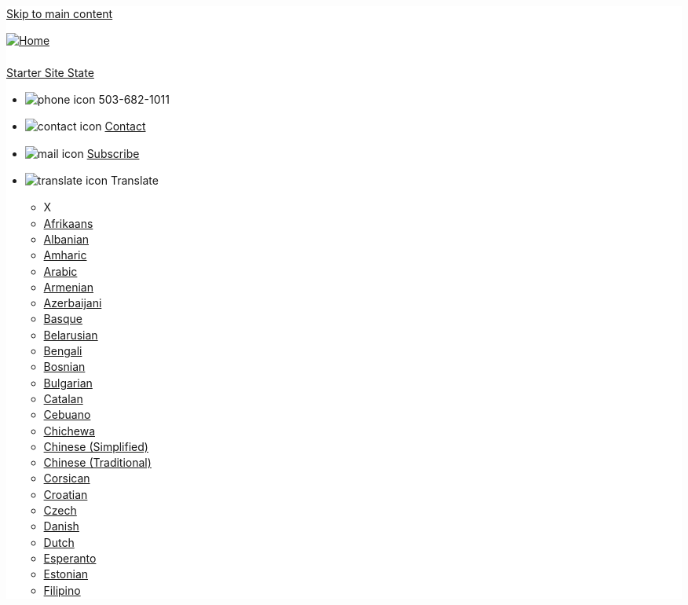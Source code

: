 [Skip to main content](https://www.wilsonvilleoregon.gov/directory-listing/adam-cunningham/)

[![Home](https://www.wilsonvilleoregon.gov/sites/all/themes/aha_compass/logo.png)  
\
Starter Site State](https://www.wilsonvilleoregon.gov "Home")

- ![phone icon](https://www.wilsonvilleoregon.gov/sites/all/themes/aha_compass/images/header/phone.png) 503-682-1011
- ![contact icon](https://www.wilsonvilleoregon.gov/sites/all/themes/aha_compass/images/header/contact.png) [Contact](https://www.wilsonvilleoregon.gov/contact)
- ![mail icon](https://www.wilsonvilleoregon.gov/sites/all/themes/aha_compass/images/header/subscribe.png) [Subscribe](https://www.wilsonvilleoregon.gov/subscribe)
- ![translate icon](https://www.wilsonvilleoregon.gov/sites/all/themes/aha_compass/images/header/translate.png) Translate
  
  - X
  - [Afrikaans](https://translate.google.com/translate?hl=en&sl=en&u=https%3A%2F%2Fwww.ci.wilsonville.or.us%2Fdirectory-listing%2Fadam-cunningham%2F&tl=af)
  - [Albanian](https://translate.google.com/translate?hl=en&sl=en&u=https%3A%2F%2Fwww.ci.wilsonville.or.us%2Fdirectory-listing%2Fadam-cunningham%2F&tl=sq)
  - [Amharic](https://translate.google.com/translate?hl=en&sl=en&u=https%3A%2F%2Fwww.ci.wilsonville.or.us%2Fdirectory-listing%2Fadam-cunningham%2F&tl=am)
  - [Arabic](https://translate.google.com/translate?hl=en&sl=en&u=https%3A%2F%2Fwww.ci.wilsonville.or.us%2Fdirectory-listing%2Fadam-cunningham%2F&tl=ar)
  - [Armenian](https://translate.google.com/translate?hl=en&sl=en&u=https%3A%2F%2Fwww.ci.wilsonville.or.us%2Fdirectory-listing%2Fadam-cunningham%2F&tl=hy)
  - [Azerbaijani](https://translate.google.com/translate?hl=en&sl=en&u=https%3A%2F%2Fwww.ci.wilsonville.or.us%2Fdirectory-listing%2Fadam-cunningham%2F&tl=az)
  - [Basque](https://translate.google.com/translate?hl=en&sl=en&u=https%3A%2F%2Fwww.ci.wilsonville.or.us%2Fdirectory-listing%2Fadam-cunningham%2F&tl=eu)
  - [Belarusian](https://translate.google.com/translate?hl=en&sl=en&u=https%3A%2F%2Fwww.ci.wilsonville.or.us%2Fdirectory-listing%2Fadam-cunningham%2F&tl=be)
  - [Bengali](https://translate.google.com/translate?hl=en&sl=en&u=https%3A%2F%2Fwww.ci.wilsonville.or.us%2Fdirectory-listing%2Fadam-cunningham%2F&tl=bn)
  - [Bosnian](https://translate.google.com/translate?hl=en&sl=en&u=https%3A%2F%2Fwww.ci.wilsonville.or.us%2Fdirectory-listing%2Fadam-cunningham%2F&tl=bs)
  - [Bulgarian](https://translate.google.com/translate?hl=en&sl=en&u=https%3A%2F%2Fwww.ci.wilsonville.or.us%2Fdirectory-listing%2Fadam-cunningham%2F&tl=bg)
  - [Catalan](https://translate.google.com/translate?hl=en&sl=en&u=https%3A%2F%2Fwww.ci.wilsonville.or.us%2Fdirectory-listing%2Fadam-cunningham%2F&tl=ca)
  - [Cebuano](https://translate.google.com/translate?hl=en&sl=en&u=https%3A%2F%2Fwww.ci.wilsonville.or.us%2Fdirectory-listing%2Fadam-cunningham%2F&tl=ceb)
  - [Chichewa](https://translate.google.com/translate?hl=en&sl=en&u=https%3A%2F%2Fwww.ci.wilsonville.or.us%2Fdirectory-listing%2Fadam-cunningham%2F&tl=ny)
  - [Chinese (Simplified)](https://translate.google.com/translate?hl=en&sl=en&u=https%3A%2F%2Fwww.ci.wilsonville.or.us%2Fdirectory-listing%2Fadam-cunningham%2F&tl=zh)
  - [Chinese (Traditional)](https://translate.google.com/translate?hl=en&sl=en&u=https%3A%2F%2Fwww.ci.wilsonville.or.us%2Fdirectory-listing%2Fadam-cunningham%2F&tl=%09zh-TW)
  - [Corsican](https://translate.google.com/translate?hl=en&sl=en&u=https%3A%2F%2Fwww.ci.wilsonville.or.us%2Fdirectory-listing%2Fadam-cunningham%2F&tl=co)
  - [Croatian](https://translate.google.com/translate?hl=en&sl=en&u=https%3A%2F%2Fwww.ci.wilsonville.or.us%2Fdirectory-listing%2Fadam-cunningham%2F&tl=hr)
  - [Czech](https://translate.google.com/translate?hl=en&sl=en&u=https%3A%2F%2Fwww.ci.wilsonville.or.us%2Fdirectory-listing%2Fadam-cunningham%2F&tl=cs)
  - [Danish](https://translate.google.com/translate?hl=en&sl=en&u=https%3A%2F%2Fwww.ci.wilsonville.or.us%2Fdirectory-listing%2Fadam-cunningham%2F&tl=da)
  - [Dutch](https://translate.google.com/translate?hl=en&sl=en&u=https%3A%2F%2Fwww.ci.wilsonville.or.us%2Fdirectory-listing%2Fadam-cunningham%2F&tl=nl)
  - [Esperanto](https://translate.google.com/translate?hl=en&sl=en&u=https%3A%2F%2Fwww.ci.wilsonville.or.us%2Fdirectory-listing%2Fadam-cunningham%2F&tl=eo)
  - [Estonian](https://translate.google.com/translate?hl=en&sl=en&u=https%3A%2F%2Fwww.ci.wilsonville.or.us%2Fdirectory-listing%2Fadam-cunningham%2F&tl=et)
  - [Filipino](https://translate.google.com/translate?hl=en&sl=en&u=https%3A%2F%2Fwww.ci.wilsonville.or.us%2Fdirectory-listing%2Fadam-cunningham%2F&tl=tl)